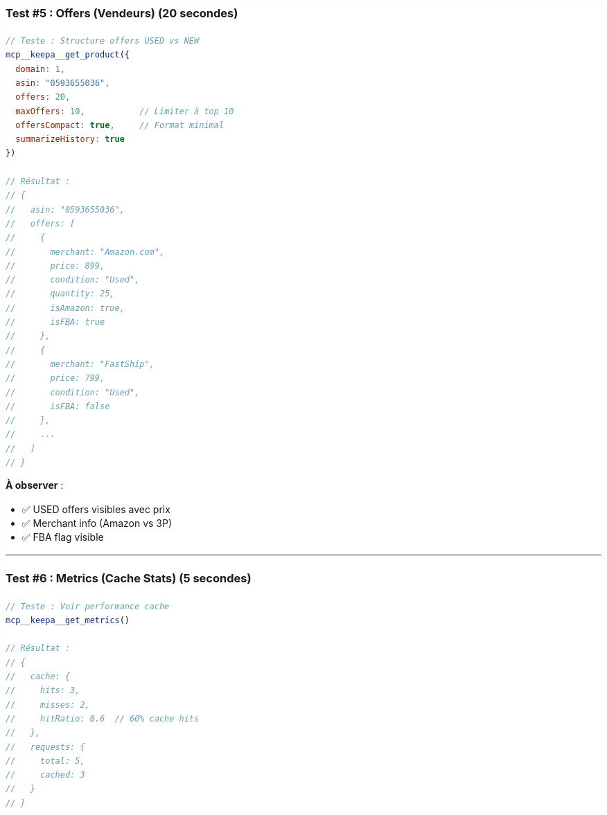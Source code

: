 
### Test #5 : Offers (Vendeurs) (20 secondes)
```javascript
// Teste : Structure offers USED vs NEW
mcp__keepa__get_product({
  domain: 1,
  asin: "0593655036",
  offers: 20,
  maxOffers: 10,           // Limiter à top 10
  offersCompact: true,     // Format minimal
  summarizeHistory: true
})

// Résultat :
// {
//   asin: "0593655036",
//   offers: [
//     {
//       merchant: "Amazon.com",
//       price: 899,
//       condition: "Used",
//       quantity: 25,
//       isAmazon: true,
//       isFBA: true
//     },
//     {
//       merchant: "FastShip",
//       price: 799,
//       condition: "Used",
//       isFBA: false
//     },
//     ...
//   ]
// }
```

**À observer** :
- ✅ USED offers visibles avec prix
- ✅ Merchant info (Amazon vs 3P)
- ✅ FBA flag visible

---

### Test #6 : Metrics (Cache Stats) (5 secondes)
```javascript
// Teste : Voir performance cache
mcp__keepa__get_metrics()

// Résultat :
// {
//   cache: {
//     hits: 3,
//     misses: 2,
//     hitRatio: 0.6  // 60% cache hits
//   },
//   requests: {
//     total: 5,
//     cached: 3
//   }
// }
```
